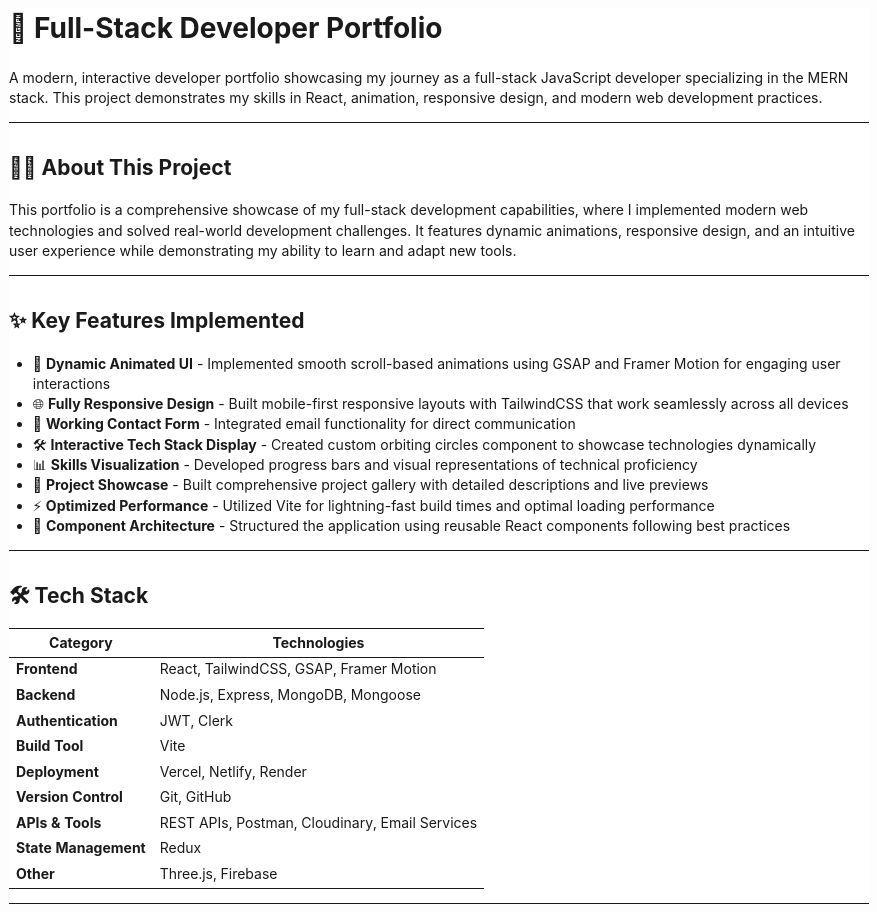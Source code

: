 # 🚀 Full-Stack Developer Portfolio

A modern, interactive developer portfolio showcasing my journey as a full-stack JavaScript developer specializing in the MERN stack. This project demonstrates my skills in React, animation, responsive design, and modern web development practices.

---

## 👨‍💻 About This Project

This portfolio is a comprehensive showcase of my full-stack development capabilities, where I implemented modern web technologies and solved real-world development challenges. It features dynamic animations, responsive design, and an intuitive user experience while demonstrating my ability to learn and adapt new tools.

---

## ✨ Key Features Implemented

- 🎨 **Dynamic Animated UI** - Implemented smooth scroll-based animations using GSAP and Framer Motion for engaging user interactions
- 🌐 **Fully Responsive Design** - Built mobile-first responsive layouts with TailwindCSS that work seamlessly across all devices
- 📧 **Working Contact Form** - Integrated email functionality for direct communication
- 🛠️ **Interactive Tech Stack Display** - Created custom orbiting circles component to showcase technologies dynamically
- 📊 **Skills Visualization** - Developed progress bars and visual representations of technical proficiency
- 💼 **Project Showcase** - Built comprehensive project gallery with detailed descriptions and live previews
- ⚡ **Optimized Performance** - Utilized Vite for lightning-fast build times and optimal loading performance
- 🎯 **Component Architecture** - Structured the application using reusable React components following best practices

---

## 🛠 Tech Stack

| Category          | Technologies                                              |
|-------------------|----------------------------------------------------------|
| **Frontend**      | React, TailwindCSS, GSAP, Framer Motion                  |
| **Backend**       | Node.js, Express, MongoDB, Mongoose                      |
| **Authentication**| JWT, Clerk                                               |
| **Build Tool**    | Vite                                                     |
| **Deployment**    | Vercel, Netlify, Render                                  |
| **Version Control**| Git, GitHub                                             |
| **APIs & Tools**  | REST APIs, Postman, Cloudinary, Email Services          |
| **State Management**| Redux                                                  |
| **Other**         | Three.js, Firebase                                       |

---